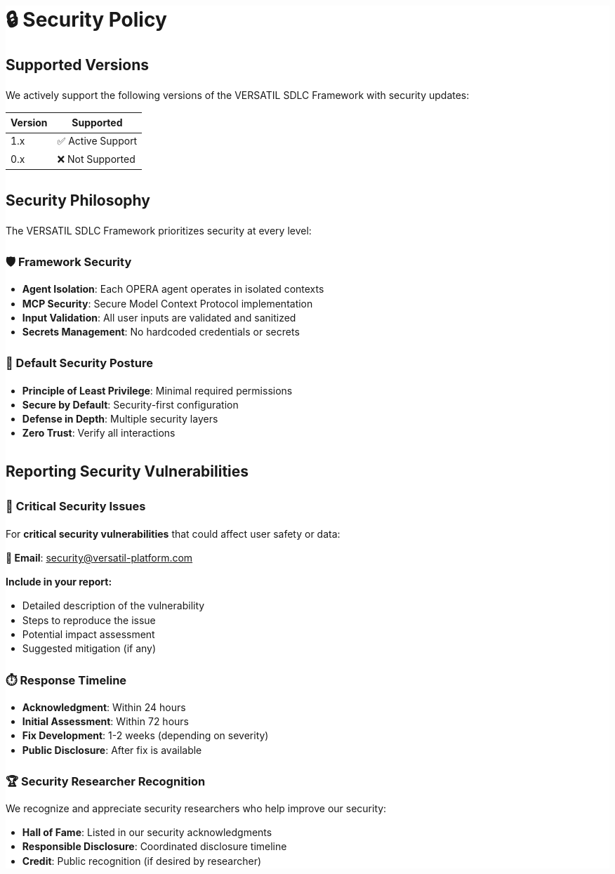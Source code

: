# 🔒 Security Policy

## Supported Versions

We actively support the following versions of the VERSATIL SDLC Framework with security updates:

| Version | Supported          |
| ------- | ------------------ |
| 1.x     | ✅ Active Support  |
| 0.x     | ❌ Not Supported   |

## Security Philosophy

The VERSATIL SDLC Framework prioritizes security at every level:

### 🛡️ Framework Security
- **Agent Isolation**: Each OPERA agent operates in isolated contexts
- **MCP Security**: Secure Model Context Protocol implementation
- **Input Validation**: All user inputs are validated and sanitized
- **Secrets Management**: No hardcoded credentials or secrets

### 🔐 Default Security Posture
- **Principle of Least Privilege**: Minimal required permissions
- **Secure by Default**: Security-first configuration
- **Defense in Depth**: Multiple security layers
- **Zero Trust**: Verify all interactions

## Reporting Security Vulnerabilities

### 🚨 Critical Security Issues
For **critical security vulnerabilities** that could affect user safety or data:

**📧 Email**: security@versatil-platform.com

**Include in your report:**
- Detailed description of the vulnerability
- Steps to reproduce the issue
- Potential impact assessment
- Suggested mitigation (if any)

### ⏱️ Response Timeline
- **Acknowledgment**: Within 24 hours
- **Initial Assessment**: Within 72 hours
- **Fix Development**: 1-2 weeks (depending on severity)
- **Public Disclosure**: After fix is available

### 🏆 Security Researcher Recognition
We recognize and appreciate security researchers who help improve our security:
- **Hall of Fame**: Listed in our security acknowledgments
- **Responsible Disclosure**: Coordinated disclosure timeline
- **Credit**: Public recognition (if desired by researcher)

